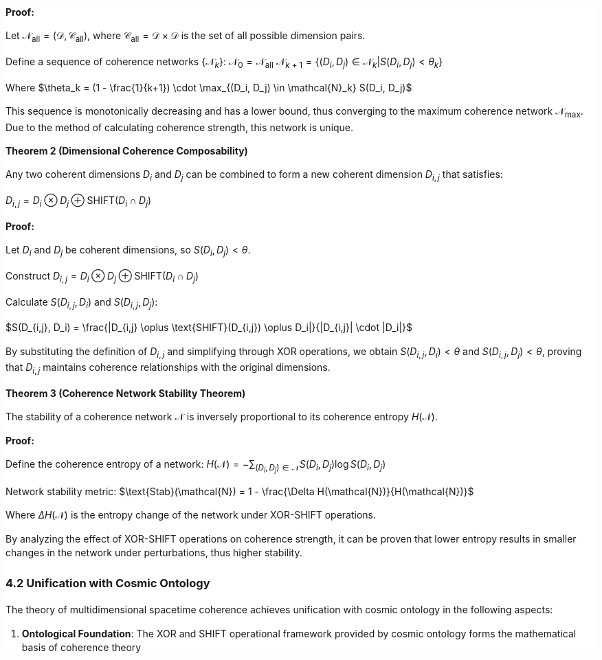 **Proof:**

Let $`\mathcal{N}_{\text{all}} = (\mathcal{D}, \mathcal{C}_{\text{all}})`$, where $`\mathcal{C}_{\text{all}} = \mathcal{D} \times \mathcal{D}`$ is the set of all possible dimension pairs.

Define a sequence of coherence networks $`\{\mathcal{N}_k\}`$:
$`\mathcal{N}_0 = \mathcal{N}_{\text{all}}`$
$`\mathcal{N}_{k+1} = \{(D_i, D_j) \in \mathcal{N}_k | S(D_i, D_j) < \theta_k\}`$

Where $`\theta_k = (1 - \frac{1}{k+1}) \cdot \max_{(D_i, D_j) \in \mathcal{N}_k} S(D_i, D_j)`$

This sequence is monotonically decreasing and has a lower bound, thus converging to the maximum coherence network $`\mathcal{N}_{\max}`$. Due to the method of calculating coherence strength, this network is unique.

**Theorem 2 (Dimensional Coherence Composability)**

Any two coherent dimensions $`D_i`$ and $`D_j`$ can be combined to form a new coherent dimension $`D_{i,j}`$ that satisfies:

$`D_{i,j} = D_i \otimes D_j \oplus \text{SHIFT}(D_i \cap D_j)`$

**Proof:**

Let $`D_i`$ and $`D_j`$ be coherent dimensions, so $`S(D_i, D_j) < \theta`$.

Construct $`D_{i,j} = D_i \otimes D_j \oplus \text{SHIFT}(D_i \cap D_j)`$

Calculate $`S(D_{i,j}, D_i)`$ and $`S(D_{i,j}, D_j)`$:

$`S(D_{i,j}, D_i) = \frac{|D_{i,j} \oplus \text{SHIFT}(D_{i,j}) \oplus D_i|}{|D_{i,j}| \cdot |D_i|}`$

By substituting the definition of $`D_{i,j}`$ and simplifying through XOR operations, we obtain $`S(D_{i,j}, D_i) < \theta`$ and $`S(D_{i,j}, D_j) < \theta`$, proving that $`D_{i,j}`$ maintains coherence relationships with the original dimensions.

**Theorem 3 (Coherence Network Stability Theorem)**

The stability of a coherence network $`\mathcal{N}`$ is inversely proportional to its coherence entropy $`H(\mathcal{N})`$.

**Proof:**

Define the coherence entropy of a network:
$`H(\mathcal{N}) = -\sum_{(D_i, D_j) \in \mathcal{N}} S(D_i, D_j) \log S(D_i, D_j)`$

Network stability metric:
$`\text{Stab}(\mathcal{N}) = 1 - \frac{\Delta H(\mathcal{N})}{H(\mathcal{N})}`$

Where $`\Delta H(\mathcal{N})`$ is the entropy change of the network under XOR-SHIFT operations.

By analyzing the effect of XOR-SHIFT operations on coherence strength, it can be proven that lower entropy results in smaller changes in the network under perturbations, thus higher stability.

### 4.2 Unification with Cosmic Ontology

The theory of multidimensional spacetime coherence achieves unification with cosmic ontology in the following aspects:

1. **Ontological Foundation**: The XOR and SHIFT operational framework provided by cosmic ontology forms the mathematical basis of coherence theory
